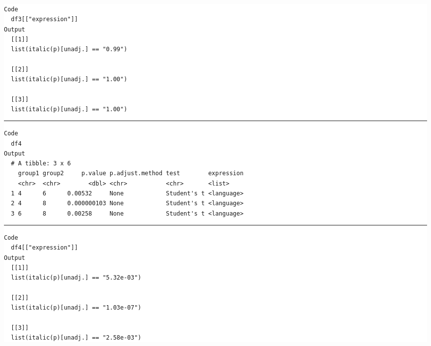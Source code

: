 
    Code
      df3[["expression"]]
    Output
      [[1]]
      list(italic(p)[unadj.] == "0.99")
      
      [[2]]
      list(italic(p)[unadj.] == "1.00")
      
      [[3]]
      list(italic(p)[unadj.] == "1.00")
      

---

    Code
      df4
    Output
      # A tibble: 3 x 6
        group1 group2     p.value p.adjust.method test        expression
        <chr>  <chr>        <dbl> <chr>           <chr>       <list>    
      1 4      6      0.00532     None            Student's t <language>
      2 4      8      0.000000103 None            Student's t <language>
      3 6      8      0.00258     None            Student's t <language>

---

    Code
      df4[["expression"]]
    Output
      [[1]]
      list(italic(p)[unadj.] == "5.32e-03")
      
      [[2]]
      list(italic(p)[unadj.] == "1.03e-07")
      
      [[3]]
      list(italic(p)[unadj.] == "2.58e-03")
      

